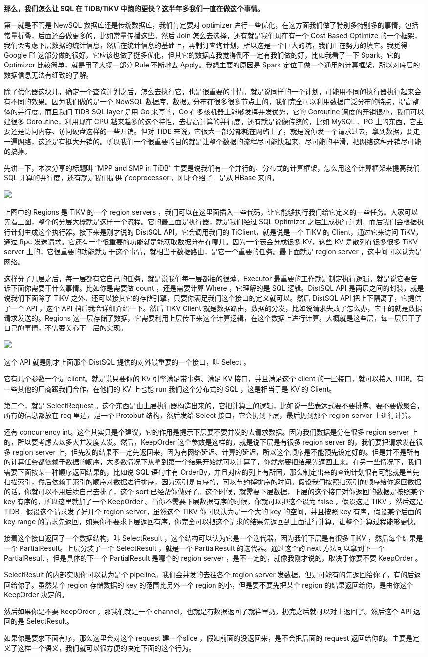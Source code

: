 **那么，我们怎么让 SQL 在 TiDB/TiKV 中跑的更快？这半年多我们一直在做这个事情。**

第一就是不管是 NewSQL 数据库还是传统数据库，我们肯定要对 optimizer 进行一些优化，在这方面我们做了特别多特别多的事情，包括常量折叠，后面还会做更多的，比如常量传播这些。然后 Join 怎么去选择，还有就是我们现在有一个 Cost Based Optimize 的一个框架，我们会考虑下层数据的统计信息，然后在统计信息的基础上，再制订查询计划，所以这是一个巨大的坑，我们正在努力的填它。我觉得 Google F1 这部分做的很好，它应该也做了挺多优化，但其它的数据库我觉得倒不一定有我们做的好，比如我看了一下 Spark，它的 Optimizor 比较简单，就是用了大概一部分 Rule 不断地去 Apply。我想主要的原因是 Spark 定位于做一个通用的计算框架，所以对底层的数据信息无法有细致的了解。

除了优化器这块儿，确定一个查询计划之后，怎么去执行它，也是很重要的事情。就是说同样的一个计划，可能用不同的执行器执行起来会有不同的效果。因为我们做的是一个 NewSQL 数据库，数据是分布在很多很多节点上的，我们完全可以利用数据广泛分布的特点，提高整体的并行度。而且我们 TiDB SQL layer 是用 Go 来写的，Go 在多核机器上能够发挥并发优势，它的 Goroutine 调度的开销很小，我们可以建很多 Goroutine，利用现在 CPU 越来越多的这个特性，去提高计算的并行度。还有就是说像传统的，比如 MySQL 、PG 上的东西，它主要还是访问内存、访问硬盘这样的一些开销。但对 TiDB 来说，它很大一部分都耗在网络上了，就是说你发一个请求过去，拿到数据，要走一遍网络，这还是有挺大开销的。所以我们一个很重要的目的就是让整个数据的流程尽可能快起来，尽可能的平滑，把网络这种开销尽可能的搞掉。

先讲一下，本次分享的标题叫 “MPP and SMP in TiDB”  主要是说我们有一个并行的、分布式的计算框架，怎么用这个计算框架来提高我们 SQL 计算的并行度，还有就是我们提供了coprocessor ，刚才介绍了，是从 HBase 来的。

![](http://upload-images.jianshu.io/upload_images/542677-1fbe8b911c06761a.png?imageMogr2/auto-orient/strip%7CimageView2/2/w/1240)

上图中的 Regions 是 TiKV 的一个 region servers ，我们可以在这里面插入一些代码，让它能够执行我们给它定义的一些任务。大家可以先看上图，整个的分层大概就是这样一个流程。它的最上面是执行器，就是我们经过 SQL Optimizer 之后生成执行计划，而后我们会根据执行计划生成这个执行器。接下来是刚才说的 DistSQL API，它会调用我们的 TiClient，就是说是一个 TiKV 的 Client，通过它来访问 TiKV，通过 Rpc 发送请求。它还有一个很重要的功能就是能获取数据分布在哪儿。因为一个表会分成很多 KV，这些 KV 是散列在很多很多 TiKV server 上的，它很重要的功能就是干这个事情，就相当于数据路由，是它一个重要的任务。最下面就是 region server ，这中间可以认为是网络。

这样分了几层之后，每一层都有它自己的任务，就是说我们每一层都抽的很薄。Executor 最重要的工作就是制定执行逻辑。就是说它要告诉下面你需要干什么事情。比如你是需要做 count ，还是需要计算 Where ，它理解的是 SQL 逻辑。DistSQL API 是两层之间的封装，就是说我们下面除了 TiKV 之外，还可以接其它的存储引擎，只要你满足我们这个接口的定义就可以。然后 DistSQL API 把上下隔离了，它提供了一个 API ，这个 API  稍后我会详细介绍一下。然后 TiKV Client 就是数据路由，数据的分发，比如说请求失败了怎么办，它干的就是数据请求发送的。Regions 这一层存储了数据，它需要利用上层传下来这个计算逻辑，在这个数据上进行计算。大概就是这些层，每一层只干了自己的事情，不需要关心下一层的实现。

![](http://upload-images.jianshu.io/upload_images/542677-3cb9c36dbccc4719.png?imageMogr2/auto-orient/strip%7CimageView2/2/w/1240)

这个 API 就是刚才上面那个 DistSQL 提供的对外最重要的一个接口，叫 Select 。

它有几个参数一个是 client。就是说只要你的 KV 引擎满足带事务、满足 KV 接口，并且满足这个 client 的一些接口，就可以接入 TiDB。有一些其他的厂商跟我们合作，在他们的 KV 上也能 run 我们这个分布式的 SQL ，这是相当于是 KV 的 Client。

第二个，就是 SelectRequest 。这个东西是由上层执行器构造出来的，它把计算上的逻辑，比如说一些表达式要不要排序、要不要做聚合，所有的信息都放在 req 里边，是一个 Protobuf 结构，然后发给 Select 接口，它会扔到下层，最后扔到那个 region server 上进行计算。

还有 concurrency int。这个其实只是个建议，它的作用是提示下层要不要并发的去请求数据。因为我们数据是分在很多 region server 上的，所以要考虑去以多大并发度去发。然后，KeepOrder 这个参数是这样的，就是说下层是有很多 region server 的，我们要把请求发在很多 region server 上，但先发的结果不一定先返回来，因为有网络延迟、计算的延迟，所以这个顺序是不能预先设定好的。但是并不是所有的计算任务都依赖于数据的顺序，大多数情况下从拿到第一个结果开始就可以计算了，你就需要把结果先返回上来。在另一些情况下，我们需要下面按某一种顺序返回结果的，比如说 SQL 语句中有 OrderBy，并且对应的列上有所因，那么制定出来的查询计划很有可能就是首先扫描索引，然后依赖于索引的顺序对数据进行排序，因为索引是有序的，可以节约掉排序的时间。假设我们按照扫索引的顺序给你返回数据的话，你就可以不用后续自己去排了，这个 sort 已经帮你做好了。这个时候，就需要下层数据，下层的这个接口对你返回的数据是按照某个 key 有序的，所以这里就加了一个 KeepOrder 。当你不需要下层数据有序的时候，你就可以把这个设为 false ，假设这是 TiKV ，然后这是 TiDB，假设这个请求发了好几个 region server，虽然这个 TiKV 你可以认为是一个大的 key 的空间，并且按照 key 有序，假设某个后面的 key range 的请求先返回，如果你不要求下层返回有序，你完全可以把这个请求的结果先返回到上面进行计算，让整个计算过程能够更快。

接着这个接口返回了一个数据结构，叫 SelectResult ，这个结构可以认为它是一个迭代器，因为我们下层是有很多 TiKV ，然后每个结果是一个 PartialResult。上层分装了一个 SelectResult ，就是一个 PartialResult  的迭代器。通过这个的 next 方法可以拿到下一个  PartialResult ，但是具体的下一个 PartialResult 是哪个的 region server ，是不一定的，就像我刚才说的，取决于你要不要 KeepOrder 。

SelectResult 的内部实现你可以认为是个 pipeline。我们会并发的去往各个 region server 发数据，但是可能有的先返回给你了，有的后返回给你了。虽然某个 region 存储数据的 key 的范围比另外一个 region 的小，但是要不要先把某个 region 的结果返回给你，是由你这个 KeepOrder 决定的。

然后如果你是不要 KeepOrder ，那我们就是一个 channel，也就是有数据返回了就往里扔，扔完之后就可以对上返回了。然后这个 API 返回的是  SelectResult。

如果你是要求下面有序，那么这里会对这个 request  建一个slice ，假如前面的没返回来，是不会把后面的 request 返回给你的。主要是定义了这样一个语义，我们就可以很方便的决定下面的这个行为。
